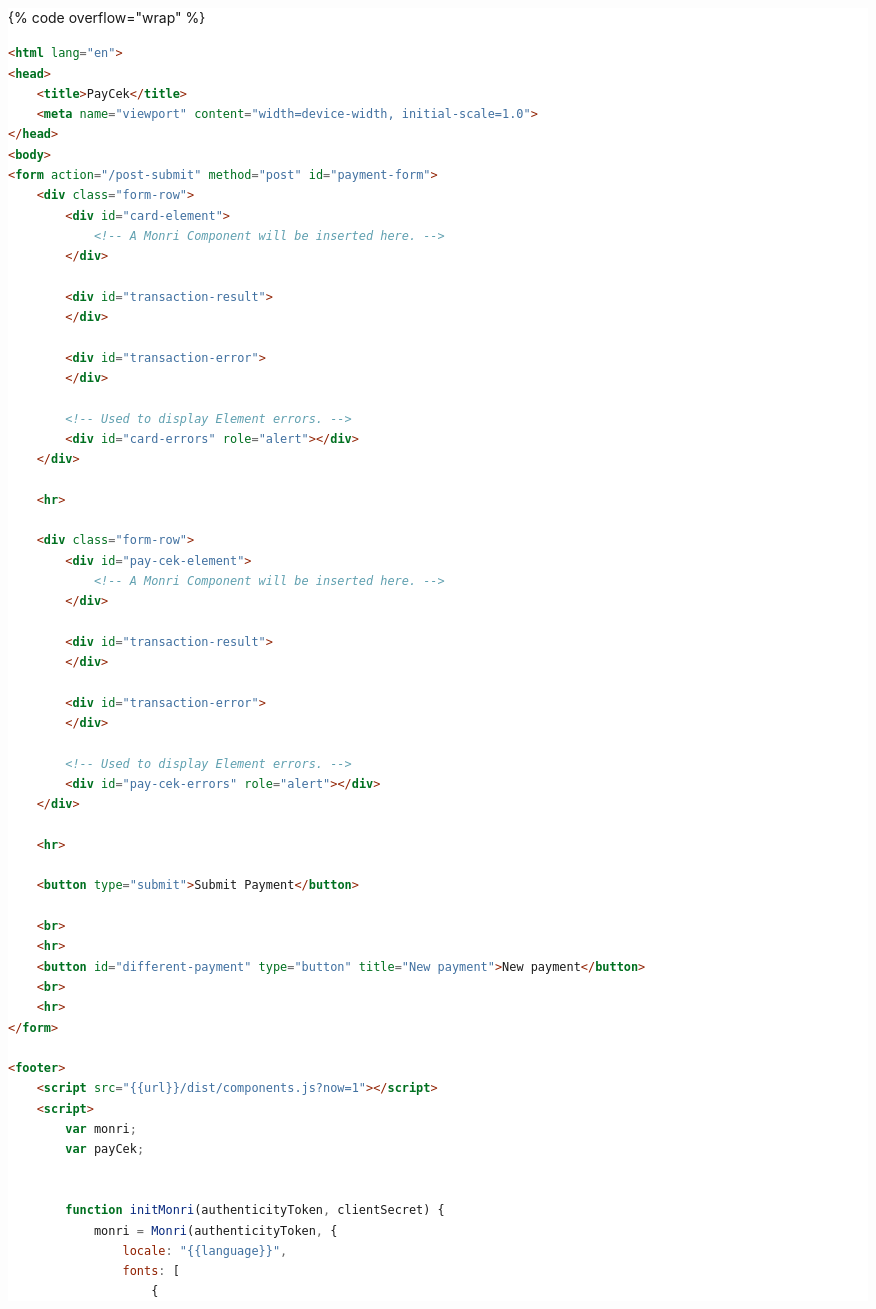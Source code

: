 {% code overflow="wrap" %}
```html
<html lang="en">
<head>
    <title>PayCek</title>
    <meta name="viewport" content="width=device-width, initial-scale=1.0">
</head>
<body>
<form action="/post-submit" method="post" id="payment-form">
    <div class="form-row">
        <div id="card-element">
            <!-- A Monri Component will be inserted here. -->
        </div>

        <div id="transaction-result">
        </div>

        <div id="transaction-error">
        </div>

        <!-- Used to display Element errors. -->
        <div id="card-errors" role="alert"></div>
    </div>

    <hr>

    <div class="form-row">
        <div id="pay-cek-element">
            <!-- A Monri Component will be inserted here. -->
        </div>

        <div id="transaction-result">
        </div>

        <div id="transaction-error">
        </div>

        <!-- Used to display Element errors. -->
        <div id="pay-cek-errors" role="alert"></div>
    </div>

    <hr>

    <button type="submit">Submit Payment</button>

    <br>
    <hr>
    <button id="different-payment" type="button" title="New payment">New payment</button>
    <br>
    <hr>
</form>

<footer>
    <script src="{{url}}/dist/components.js?now=1"></script>
    <script>
        var monri;
        var payCek;


        function initMonri(authenticityToken, clientSecret) {
            monri = Monri(authenticityToken, {
                locale: "{{language}}",
                fonts: [
                    {
```